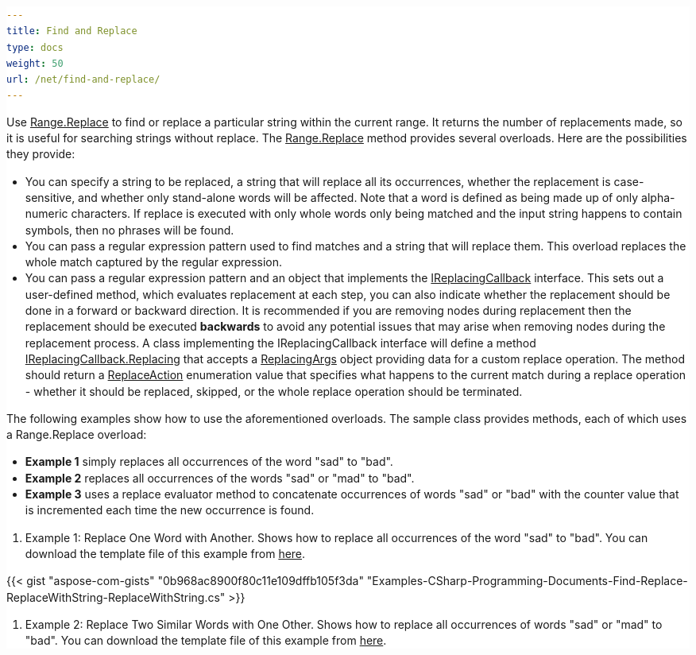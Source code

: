 ```yaml
---
title: Find and Replace
type: docs
weight: 50
url: /net/find-and-replace/
---
```


Use [Range.Replace](https://apireference.aspose.com/net/words/aspose.words/range/methods/replace/index) to find or replace a particular string within the current range. It returns the number of replacements made, so it is useful for searching strings without replace. The [Range.Replace](https://apireference.aspose.com/net/words/aspose.words/range/methods/replace/index) method provides several overloads. Here are the possibilities they provide:

- You can specify a string to be replaced, a string that will replace all its occurrences, whether the replacement is case-sensitive, and whether only stand-alone words will be affected. Note that a word is defined as being made up of only alpha-numeric characters. If replace is executed with only whole words only being matched and the input string happens to contain symbols, then no phrases will be found.
- You can pass a regular expression pattern used to find matches and a string that will replace them. This overload replaces the whole match captured by the regular expression.
- You can pass a regular expression pattern and an object that implements the [IReplacingCallback](https://apireference.aspose.com/net/words/aspose.words/ireplacingcallback) interface. This sets out a user-defined method, which evaluates replacement at each step, you can also indicate whether the replacement should be done in a forward or backward direction. It is recommended if you are removing nodes during replacement then the replacement should be executed **backwards** to avoid any potential issues that may arise when removing nodes during the replacement process. A class implementing the IReplacingCallback interface will define a method [IReplacingCallback.Replacing](https://apireference.aspose.com/net/words/aspose.words/ireplacingcallback/methods/replacing) that accepts a [ReplacingArgs](https://apireference.aspose.com/net/words/aspose.words/replacingargs) object providing data for a custom replace operation. The method should return a [ReplaceAction](https://apireference.aspose.com/net/words/aspose.words/replaceaction) enumeration value that specifies what happens to the current match during a replace operation - whether it should be replaced, skipped, or the whole replace operation should be terminated.

The following examples show how to use the aforementioned overloads. The sample class provides methods, each of which uses a Range.Replace overload:

- **Example 1** simply replaces all occurrences of the word "sad" to "bad".
- **Example 2** replaces all occurrences of the words "sad" or "mad" to "bad".
- **Example 3** uses a replace evaluator method to concatenate occurrences of words "sad" or "bad" with the counter value that is incremented each time the new occurrence is found.
1. Example 1: Replace One Word with Another. Shows how to replace all occurrences of the word "sad" to "bad". You can download the template file of this example from [here](https://github.com/aspose-words/Aspose.Words-for-.NET/blob/master/Examples/Data/Programming-Documents/Find-Replace/Document.doc).

{{< gist "aspose-com-gists" "0b968ac8900f80c11e109dffb105f3da" "Examples-CSharp-Programming-Documents-Find-Replace-ReplaceWithString-ReplaceWithString.cs" >}}

1. Example 2: Replace Two Similar Words with One Other. Shows how to replace all occurrences of words "sad" or "mad" to "bad". You can download the template file of this example from [here](https://github.com/aspose-words/Aspose.Words-for-.NET/blob/master/Examples/Data/Programming-Documents/Find-Replace/Document.doc).
